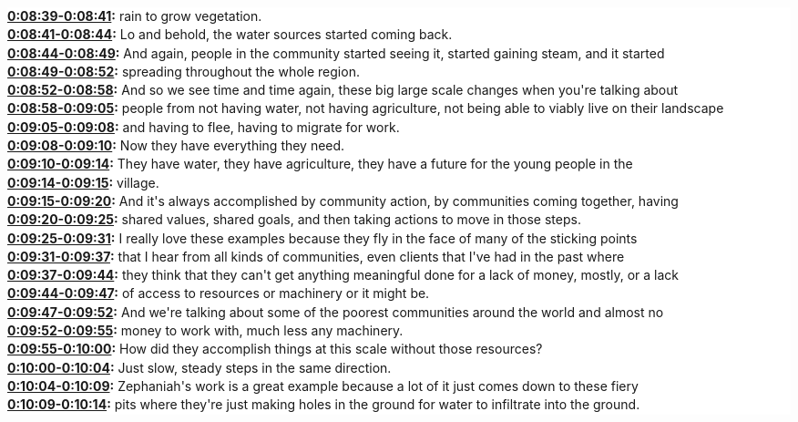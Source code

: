 **[0:08:39-0:08:41](https://regenerativeskills.com/zach-weiss-on-the-power-of-community-collaboration-to-revive-rivers-and-bring-back-the-rain/#t=0:08:39):**  rain to grow vegetation.  
**[0:08:41-0:08:44](https://regenerativeskills.com/zach-weiss-on-the-power-of-community-collaboration-to-revive-rivers-and-bring-back-the-rain/#t=0:08:41):**  Lo and behold, the water sources started coming back.  
**[0:08:44-0:08:49](https://regenerativeskills.com/zach-weiss-on-the-power-of-community-collaboration-to-revive-rivers-and-bring-back-the-rain/#t=0:08:44):**  And again, people in the community started seeing it, started gaining steam, and it started  
**[0:08:49-0:08:52](https://regenerativeskills.com/zach-weiss-on-the-power-of-community-collaboration-to-revive-rivers-and-bring-back-the-rain/#t=0:08:49):**  spreading throughout the whole region.  
**[0:08:52-0:08:58](https://regenerativeskills.com/zach-weiss-on-the-power-of-community-collaboration-to-revive-rivers-and-bring-back-the-rain/#t=0:08:52):**  And so we see time and time again, these big large scale changes when you're talking about  
**[0:08:58-0:09:05](https://regenerativeskills.com/zach-weiss-on-the-power-of-community-collaboration-to-revive-rivers-and-bring-back-the-rain/#t=0:08:58):**  people from not having water, not having agriculture, not being able to viably live on their landscape  
**[0:09:05-0:09:08](https://regenerativeskills.com/zach-weiss-on-the-power-of-community-collaboration-to-revive-rivers-and-bring-back-the-rain/#t=0:09:05):**  and having to flee, having to migrate for work.  
**[0:09:08-0:09:10](https://regenerativeskills.com/zach-weiss-on-the-power-of-community-collaboration-to-revive-rivers-and-bring-back-the-rain/#t=0:09:08):**  Now they have everything they need.  
**[0:09:10-0:09:14](https://regenerativeskills.com/zach-weiss-on-the-power-of-community-collaboration-to-revive-rivers-and-bring-back-the-rain/#t=0:09:10):**  They have water, they have agriculture, they have a future for the young people in the  
**[0:09:14-0:09:15](https://regenerativeskills.com/zach-weiss-on-the-power-of-community-collaboration-to-revive-rivers-and-bring-back-the-rain/#t=0:09:14):**  village.  
**[0:09:15-0:09:20](https://regenerativeskills.com/zach-weiss-on-the-power-of-community-collaboration-to-revive-rivers-and-bring-back-the-rain/#t=0:09:15):**  And it's always accomplished by community action, by communities coming together, having  
**[0:09:20-0:09:25](https://regenerativeskills.com/zach-weiss-on-the-power-of-community-collaboration-to-revive-rivers-and-bring-back-the-rain/#t=0:09:20):**  shared values, shared goals, and then taking actions to move in those steps.  
**[0:09:25-0:09:31](https://regenerativeskills.com/zach-weiss-on-the-power-of-community-collaboration-to-revive-rivers-and-bring-back-the-rain/#t=0:09:25):**  I really love these examples because they fly in the face of many of the sticking points  
**[0:09:31-0:09:37](https://regenerativeskills.com/zach-weiss-on-the-power-of-community-collaboration-to-revive-rivers-and-bring-back-the-rain/#t=0:09:31):**  that I hear from all kinds of communities, even clients that I've had in the past where  
**[0:09:37-0:09:44](https://regenerativeskills.com/zach-weiss-on-the-power-of-community-collaboration-to-revive-rivers-and-bring-back-the-rain/#t=0:09:37):**  they think that they can't get anything meaningful done for a lack of money, mostly, or a lack  
**[0:09:44-0:09:47](https://regenerativeskills.com/zach-weiss-on-the-power-of-community-collaboration-to-revive-rivers-and-bring-back-the-rain/#t=0:09:44):**  of access to resources or machinery or it might be.  
**[0:09:47-0:09:52](https://regenerativeskills.com/zach-weiss-on-the-power-of-community-collaboration-to-revive-rivers-and-bring-back-the-rain/#t=0:09:47):**  And we're talking about some of the poorest communities around the world and almost no  
**[0:09:52-0:09:55](https://regenerativeskills.com/zach-weiss-on-the-power-of-community-collaboration-to-revive-rivers-and-bring-back-the-rain/#t=0:09:52):**  money to work with, much less any machinery.  
**[0:09:55-0:10:00](https://regenerativeskills.com/zach-weiss-on-the-power-of-community-collaboration-to-revive-rivers-and-bring-back-the-rain/#t=0:09:55):**  How did they accomplish things at this scale without those resources?  
**[0:10:00-0:10:04](https://regenerativeskills.com/zach-weiss-on-the-power-of-community-collaboration-to-revive-rivers-and-bring-back-the-rain/#t=0:10:00):**  Just slow, steady steps in the same direction.  
**[0:10:04-0:10:09](https://regenerativeskills.com/zach-weiss-on-the-power-of-community-collaboration-to-revive-rivers-and-bring-back-the-rain/#t=0:10:04):**  Zephaniah's work is a great example because a lot of it just comes down to these fiery  
**[0:10:09-0:10:14](https://regenerativeskills.com/zach-weiss-on-the-power-of-community-collaboration-to-revive-rivers-and-bring-back-the-rain/#t=0:10:09):**  pits where they're just making holes in the ground for water to infiltrate into the ground.  